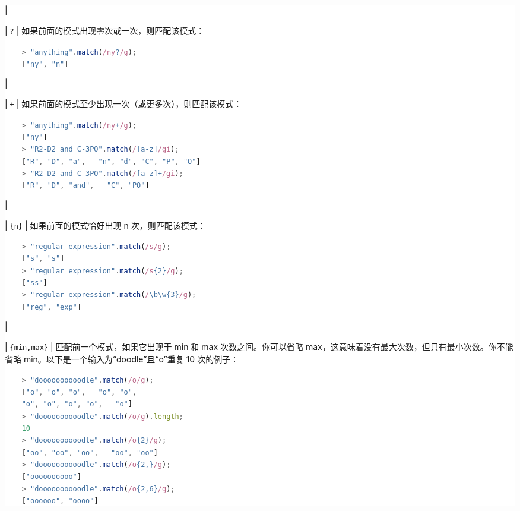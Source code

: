 |

| `?` | 如果前面的模式出现零次或一次，则匹配该模式：

```js
    > "anything".match(/ny?/g);   
    ["ny", "n"]   

```

|

| `+` | 如果前面的模式至少出现一次（或更多次），则匹配该模式：

```js
    > "anything".match(/ny+/g);   
    ["ny"]   
    > "R2-D2 and C-3PO".match(/[a-z]/gi);   
    ["R", "D", "a",   "n", "d", "C", "P", "O"]   
    > "R2-D2 and C-3PO".match(/[a-z]+/gi);   
    ["R", "D", "and",   "C", "PO"]   

```

|

| `{n}` | 如果前面的模式恰好出现 n 次，则匹配该模式：

```js
    > "regular expression".match(/s/g);   
    ["s", "s"]   
    > "regular expression".match(/s{2}/g);   
    ["ss"]   
    > "regular expression".match(/\b\w{3}/g);   
    ["reg", "exp"]   

```

|

| `{min,max}` | 匹配前一个模式，如果它出现于 min 和 max 次数之间。你可以省略 max，这意味着没有最大次数，但只有最小次数。你不能省略 min。以下是一个输入为“doodle”且“o”重复 10 次的例子：

```js
    > "doooooooooodle".match(/o/g);   
    ["o", "o", "o",   "o", "o", 
    "o", "o", "o", "o",   "o"]   
    > "doooooooooodle".match(/o/g).length;   
    10   
    > "doooooooooodle".match(/o{2}/g);   
    ["oo", "oo", "oo",   "oo", "oo"]   
    > "doooooooooodle".match(/o{2,}/g);   
    ["oooooooooo"]   
    > "doooooooooodle".match(/o{2,6}/g);   
    ["oooooo", "oooo"]   

```
